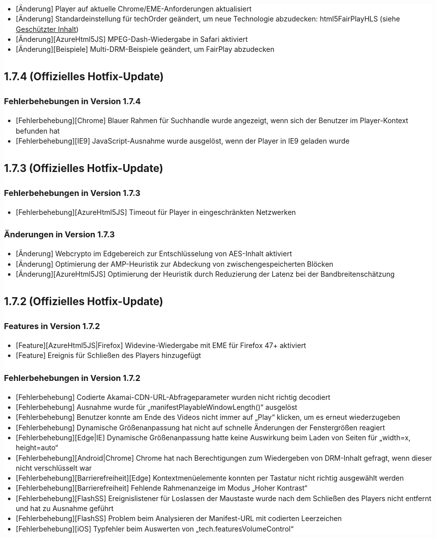 - [Änderung] Player auf aktuelle Chrome/EME-Anforderungen aktualisiert
- [Änderung] Standardeinstellung für techOrder geändert, um neue Technologie abzudecken: html5FairPlayHLS (siehe [Geschützter Inhalt](azure-media-player-protected-content.md))
- [Änderung][AzureHtml5JS] MPEG-Dash-Wiedergabe in Safari aktiviert
- [Änderung][Beispiele] Multi-DRM-Beispiele geändert, um FairPlay abzudecken

## <a name="174-official-hotfix-update"></a>1.7.4 (Offizielles Hotfix-Update) ##

### <a name="bug-fixes-174"></a>Fehlerbehebungen in Version 1.7.4 ###

- [Fehlerbehebung][Chrome] Blauer Rahmen für Suchhandle wurde angezeigt, wenn sich der Benutzer im Player-Kontext befunden hat
- [Fehlerbehebung][IE9] JavaScript-Ausnahme wurde ausgelöst, wenn der Player in IE9 geladen wurde

## <a name="173-official-hotfix-update"></a>1.7.3 (Offizielles Hotfix-Update) ##

### <a name="bug-fixes-173"></a>Fehlerbehebungen in Version 1.7.3 ###

- [Fehlerbehebung][AzureHtml5JS] Timeout für Player in eingeschränkten Netzwerken

### <a name="changes-173"></a>Änderungen in Version 1.7.3 ###

- [Änderung] Webcrypto im Edgebereich zur Entschlüsselung von AES-Inhalt aktiviert
- [Änderung] Optimierung der AMP-Heuristik zur Abdeckung von zwischengespeicherten Blöcken
- [Änderung][AzureHtml5JS] Optimierung der Heuristik durch Reduzierung der Latenz bei der Bandbreitenschätzung

## <a name="172-official-hotfix-update"></a>1.7.2 (Offizielles Hotfix-Update) ##

### <a name="features-172"></a>Features in Version 1.7.2 ###

- [Feature][AzureHtml5JS|Firefox] Widevine-Wiedergabe mit EME für Firefox 47+ aktiviert
- [Feature] Ereignis für Schließen des Players hinzugefügt


### <a name="bug-fixes-172"></a>Fehlerbehebungen in Version 1.7.2 ###

- [Fehlerbehebung] Codierte Akamai-CDN-URL-Abfrageparameter wurden nicht richtig decodiert
- [Fehlerbehebung] Ausnahme wurde für „manifestPlayableWindowLength()“ ausgelöst
- [Fehlerbehebung] Benutzer konnte am Ende des Videos nicht immer auf „Play“ klicken, um es erneut wiederzugeben
- [Fehlerbehebung] Dynamische Größenanpassung hat nicht auf schnelle Änderungen der Fenstergrößen reagiert
- [Fehlerbehebung][Edge|IE] Dynamische Größenanpassung hatte keine Auswirkung beim Laden von Seiten für „width=x, height=auto“
- [Fehlerbehebung][Android|Chrome] Chrome hat nach Berechtigungen zum Wiedergeben von DRM-Inhalt gefragt, wenn dieser nicht verschlüsselt war
- [Fehlerbehebung][Barrierefreiheit][Edge] Kontextmenüelemente konnten per Tastatur nicht richtig ausgewählt werden
- [Fehlerbehebung][Barrierefreiheit] Fehlende Rahmenanzeige im Modus „Hoher Kontrast“
- [Fehlerbehebung][FlashSS] Ereignislistener für Loslassen der Maustaste wurde nach dem Schließen des Players nicht entfernt und hat zu Ausnahme geführt
- [Fehlerbehebung][FlashSS] Problem beim Analysieren der Manifest-URL mit codierten Leerzeichen
- [Fehlerbehebung][iOS] Typfehler beim Auswerten von „tech.featuresVolumeControl“
